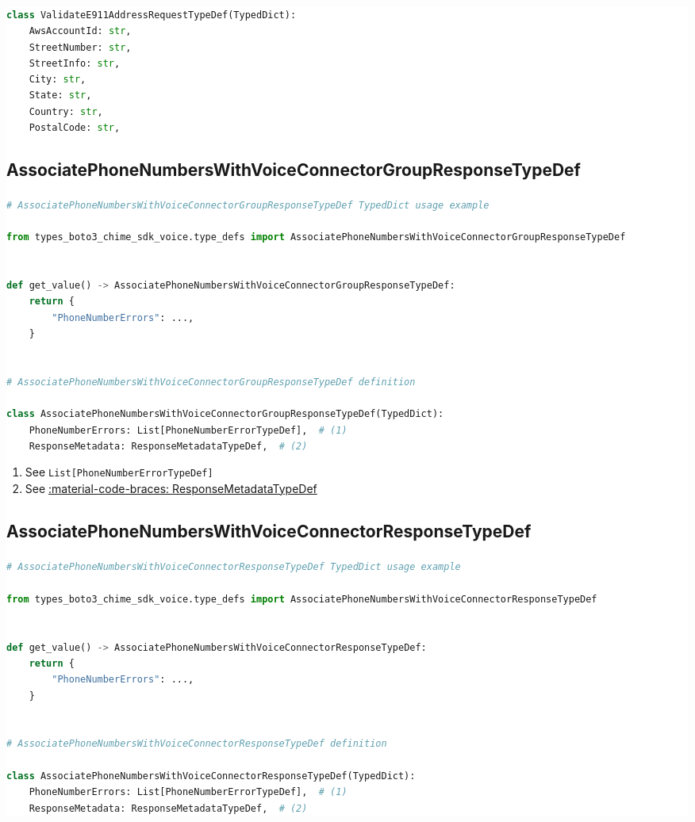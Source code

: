 ```python
class ValidateE911AddressRequestTypeDef(TypedDict):
    AwsAccountId: str,
    StreetNumber: str,
    StreetInfo: str,
    City: str,
    State: str,
    Country: str,
    PostalCode: str,
```


## AssociatePhoneNumbersWithVoiceConnectorGroupResponseTypeDef

```python
# AssociatePhoneNumbersWithVoiceConnectorGroupResponseTypeDef TypedDict usage example

from types_boto3_chime_sdk_voice.type_defs import AssociatePhoneNumbersWithVoiceConnectorGroupResponseTypeDef


def get_value() -> AssociatePhoneNumbersWithVoiceConnectorGroupResponseTypeDef:
    return {
        "PhoneNumberErrors": ...,
    }


# AssociatePhoneNumbersWithVoiceConnectorGroupResponseTypeDef definition

class AssociatePhoneNumbersWithVoiceConnectorGroupResponseTypeDef(TypedDict):
    PhoneNumberErrors: List[PhoneNumberErrorTypeDef],  # (1)
    ResponseMetadata: ResponseMetadataTypeDef,  # (2)
```

1. See `List[PhoneNumberErrorTypeDef]`
2. See [:material-code-braces: ResponseMetadataTypeDef](./type_defs.md#responsemetadatatypedef)

## AssociatePhoneNumbersWithVoiceConnectorResponseTypeDef

```python
# AssociatePhoneNumbersWithVoiceConnectorResponseTypeDef TypedDict usage example

from types_boto3_chime_sdk_voice.type_defs import AssociatePhoneNumbersWithVoiceConnectorResponseTypeDef


def get_value() -> AssociatePhoneNumbersWithVoiceConnectorResponseTypeDef:
    return {
        "PhoneNumberErrors": ...,
    }


# AssociatePhoneNumbersWithVoiceConnectorResponseTypeDef definition

class AssociatePhoneNumbersWithVoiceConnectorResponseTypeDef(TypedDict):
    PhoneNumberErrors: List[PhoneNumberErrorTypeDef],  # (1)
    ResponseMetadata: ResponseMetadataTypeDef,  # (2)
```
